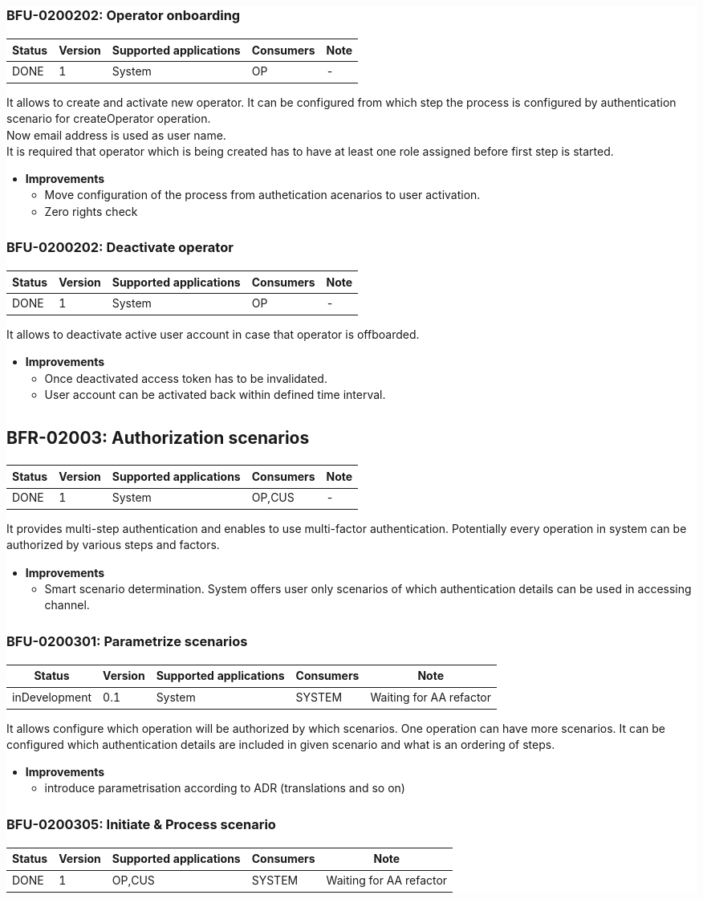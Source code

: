 ### BFU-0200202: Operator onboarding
|Status|Version|Supported applications|Consumers|Note|
|------|------|-----------|-------------|---------------------|
|DONE|1|System|OP|-|

It allows to create and activate new operator. It can be configured from which step the process is configured by authentication scenario for createOperator operation.  
Now email address is used as user name.  
It is required that operator which is being created has to have at least one role assigned before first step is started.
* **Improvements**
	* Move configuration of the process from authetication acenarios to user activation.
	* Zero rights check 

### BFU-0200202: Deactivate operator
|Status|Version|Supported applications|Consumers|Note|
|------|------|-----------|-------------|---------------------|
|DONE|1|System|OP|-|
It allows to deactivate active user account in case that operator is offboarded.

* **Improvements**
	* Once deactivated access token has to be invalidated.
	* User account can be activated back within defined time interval.  

## BFR-02003: Authorization scenarios
|Status|Version|Supported applications|Consumers|Note|
|------|------|-----------|-------------|---------------------|
|DONE|1|System|OP,CUS|-|

It provides multi-step authentication and enables to use multi-factor authentication. Potentially every operation in system can be authorized by various steps and factors.  
* **Improvements**
	* Smart scenario determination. System offers user only scenarios of which authentication details can be used in accessing channel.

### BFU-0200301: Parametrize scenarios
|Status|Version|Supported applications|Consumers|Note|
|------|------|-----------|-------------|---------------------|
|inDevelopment|0.1|System|SYSTEM|Waiting for AA refactor| 

It allows configure which operation will be authorized by which scenarios. One operation can have more scenarios. It can be configured which authentication details are included in given scenario and what is an ordering of steps. 
* **Improvements**
	* introduce parametrisation according to ADR (translations and so on)

### BFU-0200305: Initiate & Process scenario
|Status|Version|Supported applications|Consumers|Note|
|------|------|-----------|-------------|---------------------|
|DONE|1|OP,CUS|SYSTEM|Waiting for AA refactor| 
